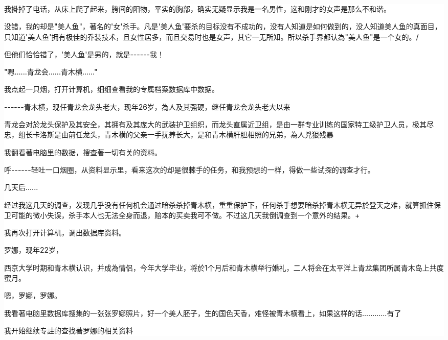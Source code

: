 我掛掉了电话，从床上爬了起来，胯间的阳物，平实的胸部，确实无疑显示我是一名男性，这和刚才的女声是那么不和谐。



没错，我的却是"美人鱼"，著名的'女'杀手。凡是'美人鱼'要杀的目标没有不成功的，没有人知道是如何做到的，没人知道美人鱼的真面目，只知道'美人鱼'拥有极佳的乔装技术，且女性居多，而且交易时也是女声，其它一无所知。所以杀手界都认為"美人鱼"是一个女的。/



但他们恰恰错了，'美人鱼'是男的，就是------我！



"嗯......青龙会......青木横......"



我点起一只烟，打开计算机，细细查看我的专属档案数据库中数据。



------青木横，现任青龙会龙头老大，现年26岁，為人及其强硬，继任青龙会龙头老大以来



青龙会对於龙头保护及其安全，其拥有及其庞大的武装护卫组织，而龙头直属近卫组，是由一群专业训练的国家特工级护卫人员，极其尽忠，组长卡洛斯是由前任龙头，青木横的父亲一手抚养长大，是和青木横肝胆相照的兄弟，為人兇狠残暴





我翻看著电脑里的数据，搜查著一切有关的资料。







呼------轻吐一口烟圈，从资料显示里，看来这次的却是很棘手的任务，和我预想的一样，得做一些试探的调查才行。





几天后......



经过我这几天的调查，发现几乎没有任何机会通过暗杀杀掉青木横，重重保护下，任何杀手想要暗杀掉青木横无异於登天之难，就算抓住保卫可能的微小失误，杀手本人也无法全身而退，赔本的买卖我可不做。不过这几天我倒调查到一个意外的结果。+



我再次打开计算机，调出数据库资料。



罗娜，现年22岁，



西京大学时期和青木横认识，并成為情侣，今年大学毕业，将於1个月后和青木横举行婚礼，二人将会在太平洋上青龙集团所属青木岛上共度蜜月。



嗯，罗娜，罗娜。



我看著电脑里数据库搜集的一张张罗娜照片，好一个美人胚子，生的国色天香，难怪被青木横看上，如果这样的话............有了



我开始继续专註的查找著罗娜的相关资料
